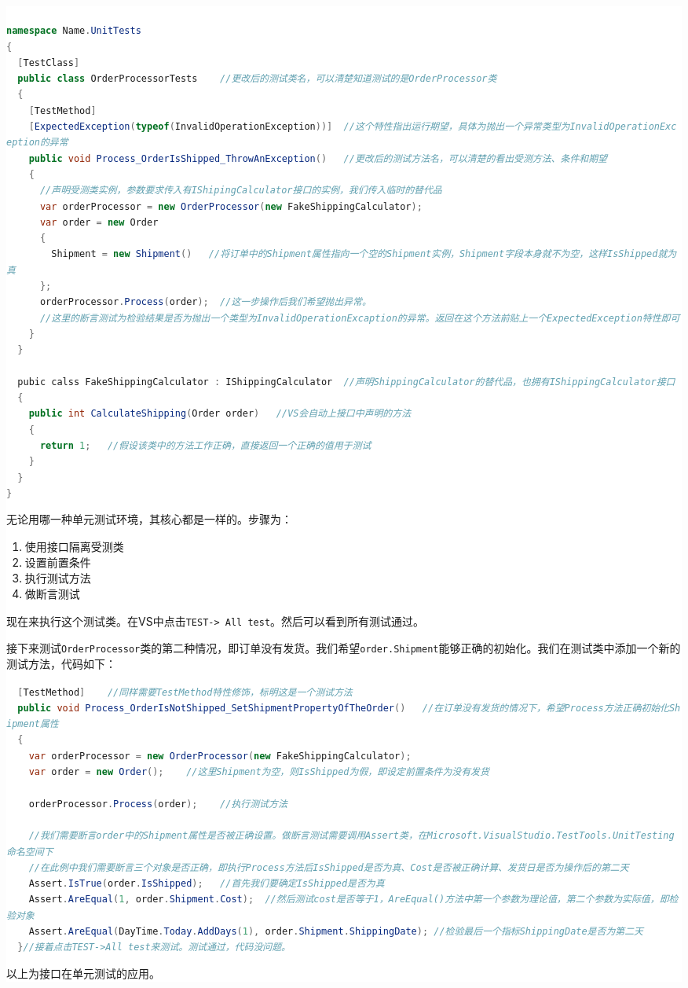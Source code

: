 ```c#

namespace Name.UnitTests 
{
  [TestClass]
  public class OrderProcessorTests    //更改后的测试类名，可以清楚知道测试的是OrderProcessor类
  {
    [TestMethod]
    [ExpectedException(typeof(InvalidOperationException))]  //这个特性指出运行期望，具体为抛出一个异常类型为InvalidOperationException的异常
    public void Process_OrderIsShipped_ThrowAnException()   //更改后的测试方法名，可以清楚的看出受测方法、条件和期望
    {   
      //声明受测类实例，参数要求传入有IShipingCalculator接口的实例，我们传入临时的替代品
      var orderProcessor = new OrderProcessor(new FakeShippingCalculator);  
      var order = new Order
      {
        Shipment = new Shipment()   //将订单中的Shipment属性指向一个空的Shipment实例，Shipment字段本身就不为空，这样IsShipped就为真
      };
      orderProcessor.Process(order);  //这一步操作后我们希望抛出异常。
      //这里的断言测试为检验结果是否为抛出一个类型为InvalidOperationExcaption的异常。返回在这个方法前贴上一个ExpectedException特性即可
    }
  }
  
  pubic calss FakeShippingCalculator : IShippingCalculator  //声明ShippingCalculator的替代品，也拥有IShippingCalculator接口
  {
    public int CalculateShipping(Order order)   //VS会自动上接口中声明的方法
    {
      return 1;   //假设该类中的方法工作正确，直接返回一个正确的值用于测试
    }
  }
}
```
无论用哪一种单元测试环境，其核心都是一样的。步骤为：

1. 使用接口隔离受测类
2. 设置前置条件
3. 执行测试方法
4. 做断言测试

现在来执行这个测试类。在VS中点击`TEST-> All test`。然后可以看到所有测试通过。

接下来测试`OrderProcessor`类的第二种情况，即订单没有发货。我们希望`order.Shipment`能够正确的初始化。我们在测试类中添加一个新的测试方法，代码如下：
```c#
  [TestMethod]    //同样需要TestMethod特性修饰，标明这是一个测试方法
  public void Process_OrderIsNotShipped_SetShipmentPropertyOfTheOrder()   //在订单没有发货的情况下，希望Process方法正确初始化Shipment属性
  {
    var orderProcessor = new OrderProcessor(new FakeShippingCalculator);    
    var order = new Order();    //这里Shipment为空，则IsShipped为假，即设定前置条件为没有发货
    
    orderProcessor.Process(order);    //执行测试方法 
    
    //我们需要断言order中的Shipment属性是否被正确设置。做断言测试需要调用Assert类，在Microsoft.VisualStudio.TestTools.UnitTesting命名空间下
    //在此例中我们需要断言三个对象是否正确，即执行Process方法后IsShipped是否为真、Cost是否被正确计算、发货日是否为操作后的第二天
    Assert.IsTrue(order.IsShipped);   //首先我们要确定IsShipped是否为真
    Assert.AreEqual(1, order.Shipment.Cost);  //然后测试cost是否等于1，AreEqual()方法中第一个参数为理论值，第二个参数为实际值，即检验对象
    Assert.AreEqual(DayTime.Today.AddDays(1), order.Shipment.ShippingDate); //检验最后一个指标ShippingDate是否为第二天
  }//接着点击TEST->All test来测试。测试通过，代码没问题。
```
以上为接口在单元测试的应用。
